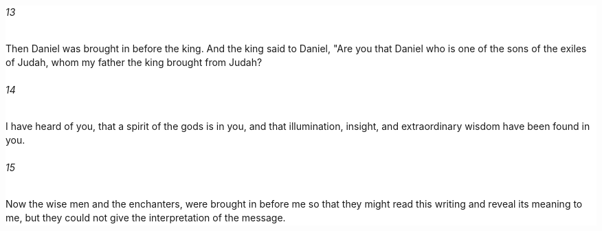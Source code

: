 













###### 13 







Then Daniel was brought in before the king. And the king said to Daniel, "Are you that Daniel who is one of the sons of the exiles of Judah, whom my father the king brought from Judah? 















###### 14 







I have heard of you, that a spirit of the gods is in you, and that illumination, insight, and extraordinary wisdom have been found in you. 















###### 15 







Now the wise men and the enchanters, were brought in before me so that they might read this writing and reveal its meaning to me, but they could not give the interpretation of the message. 









